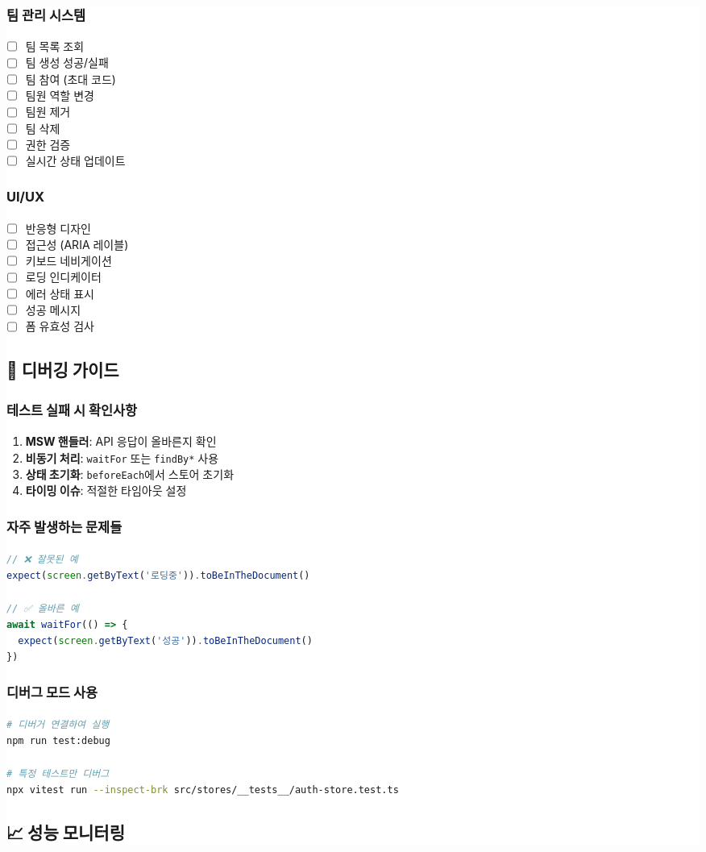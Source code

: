 ### 팀 관리 시스템
- [ ] 팀 목록 조회
- [ ] 팀 생성 성공/실패
- [ ] 팀 참여 (초대 코드)
- [ ] 팀원 역할 변경
- [ ] 팀원 제거
- [ ] 팀 삭제
- [ ] 권한 검증
- [ ] 실시간 상태 업데이트

### UI/UX
- [ ] 반응형 디자인
- [ ] 접근성 (ARIA 레이블)
- [ ] 키보드 네비게이션
- [ ] 로딩 인디케이터
- [ ] 에러 상태 표시
- [ ] 성공 메시지
- [ ] 폼 유효성 검사

## 🐛 디버깅 가이드

### 테스트 실패 시 확인사항
1. **MSW 핸들러**: API 응답이 올바른지 확인
2. **비동기 처리**: `waitFor` 또는 `findBy*` 사용
3. **상태 초기화**: `beforeEach`에서 스토어 초기화
4. **타이밍 이슈**: 적절한 타임아웃 설정

### 자주 발생하는 문제들
```typescript
// ❌ 잘못된 예
expect(screen.getByText('로딩중')).toBeInTheDocument()

// ✅ 올바른 예
await waitFor(() => {
  expect(screen.getByText('성공')).toBeInTheDocument()
})
```

### 디버그 모드 사용
```bash
# 디버거 연결하여 실행
npm run test:debug

# 특정 테스트만 디버그
npx vitest run --inspect-brk src/stores/__tests__/auth-store.test.ts
```

## 📈 성능 모니터링
